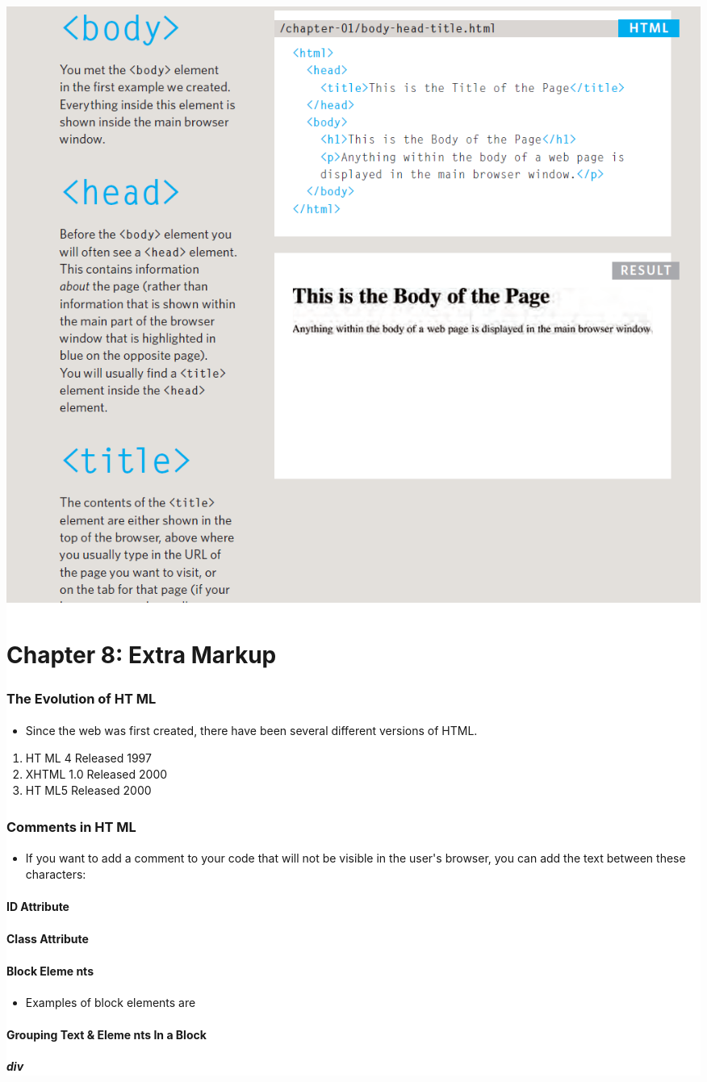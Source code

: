 ![Image](./Images201/a3.png)
# Chapter 8: Extra Markup
### The Evolution of HT ML 
+ Since the web was first created, there have been several different versions of HTML. 
1. HT ML 4 Released 1997
2. XHTML 1.0 Released 2000
3. HT ML5 Released 2000
### Comments in HT ML 

+ If you want to add a comment to your code that will not be visible in the user's browser, you can add the text between these characters:
>  
#### ID Attribute 
#### Class Attribute 
#### Block Eleme nts 
+ Examples of block elements are 
####  Grouping Text & Eleme nts In a Block 
##### div